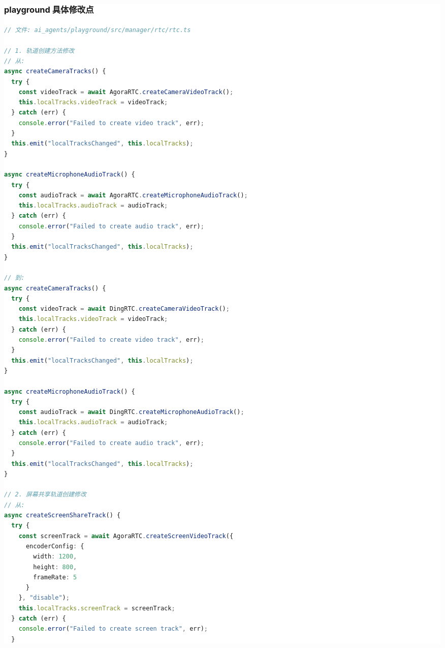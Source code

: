 ### playground 具体修改点

```typescript
// 文件: ai_agents/playground/src/manager/rtc/rtc.ts

// 1. 轨道创建方法修改
// 从:
async createCameraTracks() {
  try {
    const videoTrack = await AgoraRTC.createCameraVideoTrack();
    this.localTracks.videoTrack = videoTrack;
  } catch (err) {
    console.error("Failed to create video track", err);
  }
  this.emit("localTracksChanged", this.localTracks);
}

async createMicrophoneAudioTrack() {
  try {
    const audioTrack = await AgoraRTC.createMicrophoneAudioTrack();
    this.localTracks.audioTrack = audioTrack;
  } catch (err) {
    console.error("Failed to create audio track", err);
  }
  this.emit("localTracksChanged", this.localTracks);
}

// 到:
async createCameraTracks() {
  try {
    const videoTrack = await DingRTC.createCameraVideoTrack();
    this.localTracks.videoTrack = videoTrack;
  } catch (err) {
    console.error("Failed to create video track", err);
  }
  this.emit("localTracksChanged", this.localTracks);
}

async createMicrophoneAudioTrack() {
  try {
    const audioTrack = await DingRTC.createMicrophoneAudioTrack();
    this.localTracks.audioTrack = audioTrack;
  } catch (err) {
    console.error("Failed to create audio track", err);
  }
  this.emit("localTracksChanged", this.localTracks);
}

// 2. 屏幕共享轨道创建修改
// 从:
async createScreenShareTrack() {
  try {
    const screenTrack = await AgoraRTC.createScreenVideoTrack({
      encoderConfig: {
        width: 1200,
        height: 800,
        frameRate: 5
      }
    }, "disable");
    this.localTracks.screenTrack = screenTrack;
  } catch (err) {
    console.error("Failed to create screen track", err);
  }
```